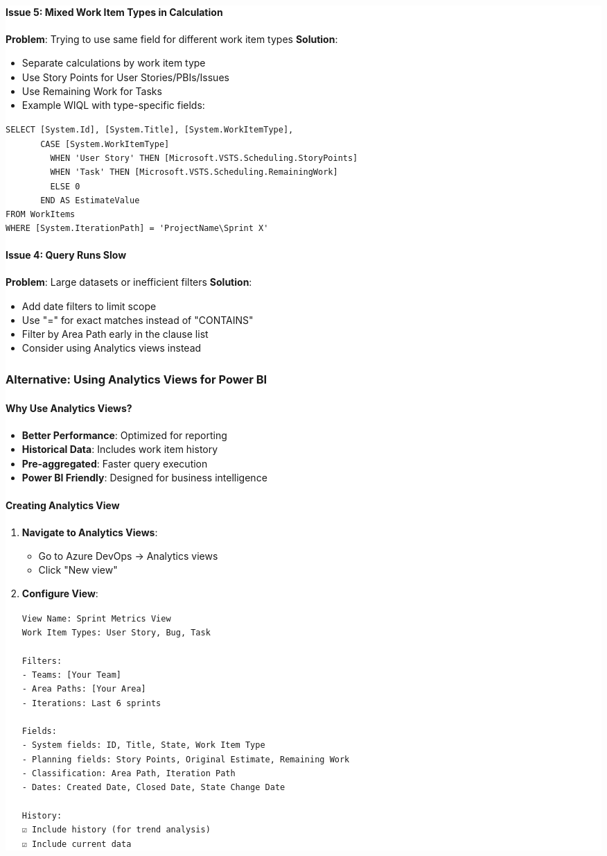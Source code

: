 #### Issue 5: Mixed Work Item Types in Calculation
**Problem**: Trying to use same field for different work item types
**Solution**:
- Separate calculations by work item type
- Use Story Points for User Stories/PBIs/Issues
- Use Remaining Work for Tasks
- Example WIQL with type-specific fields:
```wiql
SELECT [System.Id], [System.Title], [System.WorkItemType],
       CASE [System.WorkItemType]
         WHEN 'User Story' THEN [Microsoft.VSTS.Scheduling.StoryPoints]
         WHEN 'Task' THEN [Microsoft.VSTS.Scheduling.RemainingWork]
         ELSE 0
       END AS EstimateValue
FROM WorkItems
WHERE [System.IterationPath] = 'ProjectName\Sprint X'
```

#### Issue 4: Query Runs Slow
**Problem**: Large datasets or inefficient filters
**Solution**:
- Add date filters to limit scope
- Use "=" for exact matches instead of "CONTAINS"
- Filter by Area Path early in the clause list
- Consider using Analytics views instead

### Alternative: Using Analytics Views for Power BI

#### Why Use Analytics Views?
- **Better Performance**: Optimized for reporting
- **Historical Data**: Includes work item history
- **Pre-aggregated**: Faster query execution
- **Power BI Friendly**: Designed for business intelligence

#### Creating Analytics View
1. **Navigate to Analytics Views**:
   - Go to Azure DevOps → Analytics views
   - Click "New view"

2. **Configure View**:
   ```
   View Name: Sprint Metrics View
   Work Item Types: User Story, Bug, Task
   
   Filters:
   - Teams: [Your Team]
   - Area Paths: [Your Area]
   - Iterations: Last 6 sprints
   
   Fields:
   - System fields: ID, Title, State, Work Item Type
   - Planning fields: Story Points, Original Estimate, Remaining Work
   - Classification: Area Path, Iteration Path
   - Dates: Created Date, Closed Date, State Change Date
   
   History:
   ☑ Include history (for trend analysis)
   ☑ Include current data
   ```
